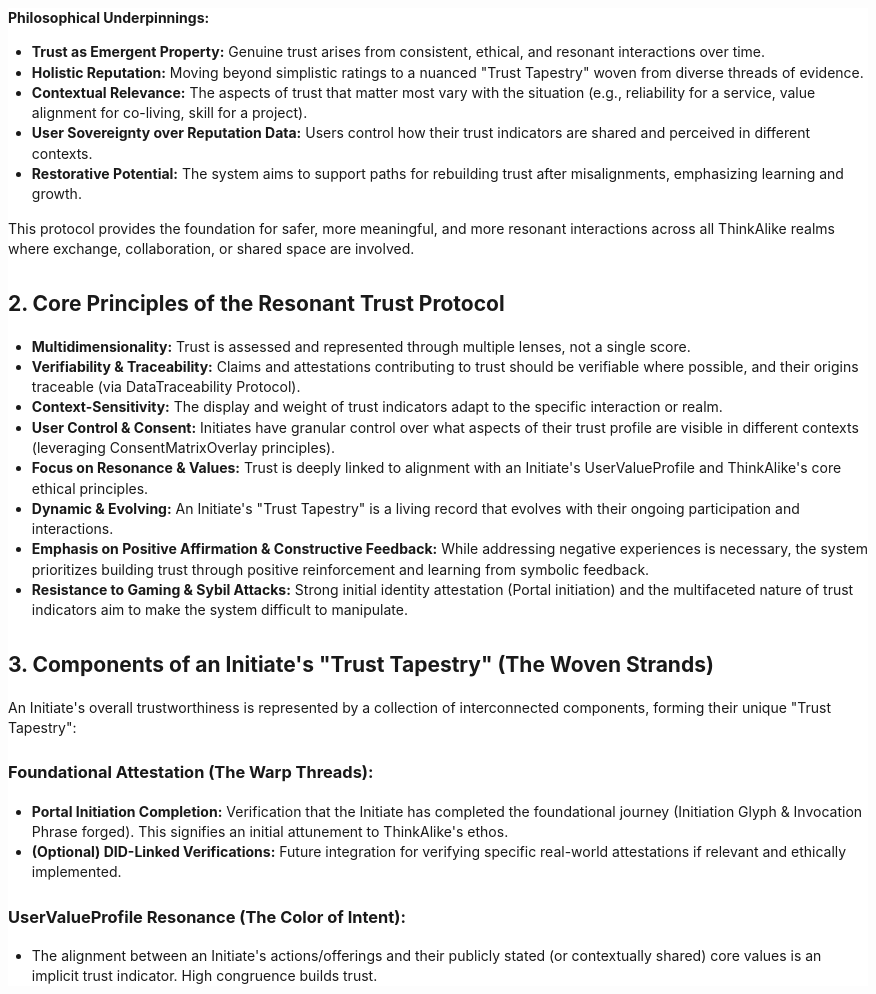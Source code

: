**Philosophical Underpinnings:**
- **Trust as Emergent Property:** Genuine trust arises from consistent, ethical, and resonant interactions over time.
- **Holistic Reputation:** Moving beyond simplistic ratings to a nuanced "Trust Tapestry" woven from diverse threads of evidence.
- **Contextual Relevance:** The aspects of trust that matter most vary with the situation (e.g., reliability for a service, value alignment for co-living, skill for a project).
- **User Sovereignty over Reputation Data:** Users control how their trust indicators are shared and perceived in different contexts.
- **Restorative Potential:** The system aims to support paths for rebuilding trust after misalignments, emphasizing learning and growth.

This protocol provides the foundation for safer, more meaningful, and more resonant interactions across all ThinkAlike realms where exchange, collaboration, or shared space are involved.

## 2. Core Principles of the Resonant Trust Protocol
- **Multidimensionality:** Trust is assessed and represented through multiple lenses, not a single score.
- **Verifiability & Traceability:** Claims and attestations contributing to trust should be verifiable where possible, and their origins traceable (via DataTraceability Protocol).
- **Context-Sensitivity:** The display and weight of trust indicators adapt to the specific interaction or realm.
- **User Control & Consent:** Initiates have granular control over what aspects of their trust profile are visible in different contexts (leveraging ConsentMatrixOverlay principles).
- **Focus on Resonance & Values:** Trust is deeply linked to alignment with an Initiate's UserValueProfile and ThinkAlike's core ethical principles.
- **Dynamic & Evolving:** An Initiate's "Trust Tapestry" is a living record that evolves with their ongoing participation and interactions.
- **Emphasis on Positive Affirmation & Constructive Feedback:** While addressing negative experiences is necessary, the system prioritizes building trust through positive reinforcement and learning from symbolic feedback.
- **Resistance to Gaming & Sybil Attacks:** Strong initial identity attestation (Portal initiation) and the multifaceted nature of trust indicators aim to make the system difficult to manipulate.

## 3. Components of an Initiate's "Trust Tapestry" (The Woven Strands)
An Initiate's overall trustworthiness is represented by a collection of interconnected components, forming their unique "Trust Tapestry":

### Foundational Attestation (The Warp Threads):
- **Portal Initiation Completion:** Verification that the Initiate has completed the foundational journey (Initiation Glyph & Invocation Phrase forged). This signifies an initial attunement to ThinkAlike's ethos.
- **(Optional) DID-Linked Verifications:** Future integration for verifying specific real-world attestations if relevant and ethically implemented.

### UserValueProfile Resonance (The Color of Intent):
- The alignment between an Initiate's actions/offerings and their publicly stated (or contextually shared) core values is an implicit trust indicator. High congruence builds trust.
